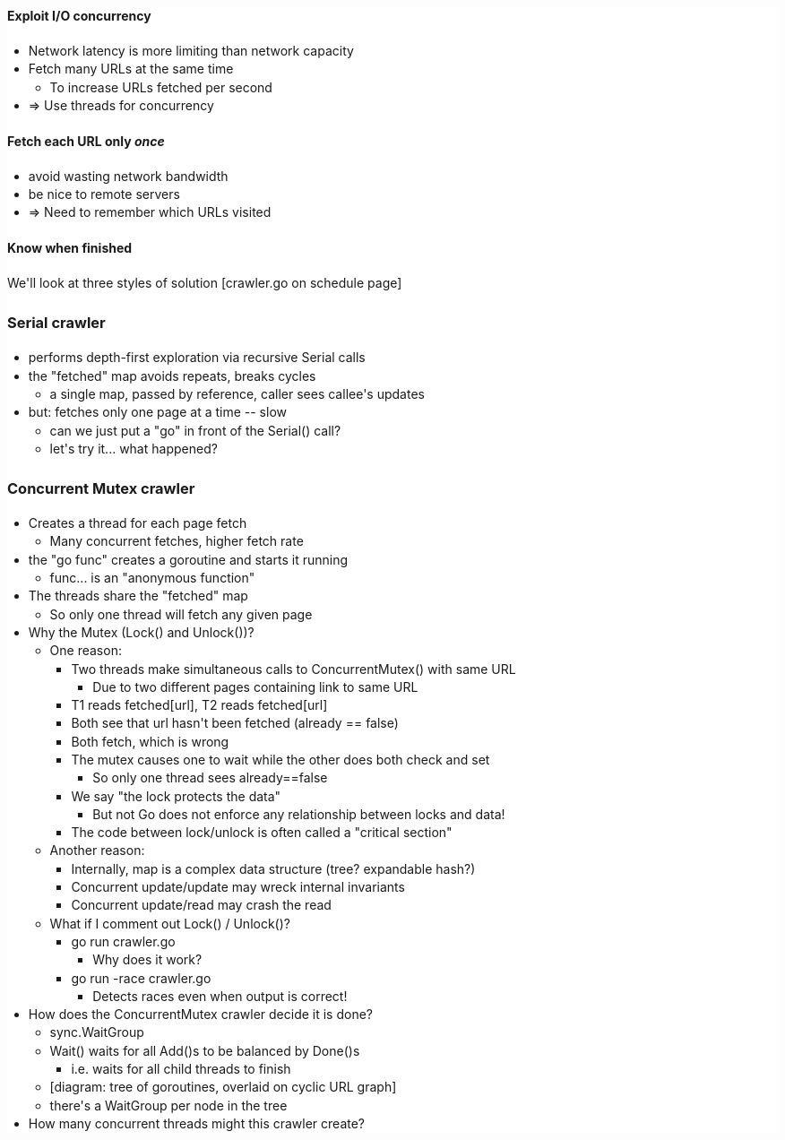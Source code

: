 #### Exploit I/O concurrency

- Network latency is more limiting than network capacity
- Fetch many URLs at the same time
  - To increase URLs fetched per second
- => Use threads for concurrency

#### Fetch each URL only *once*

- avoid wasting network bandwidth
- be nice to remote servers
- => Need to remember which URLs visited 

#### Know when finished



We'll look at three styles of solution [crawler.go on schedule page]

### Serial crawler

- performs depth-first exploration via recursive Serial calls 
- the "fetched" map avoids repeats, breaks cycles
  - a single map, passed by reference, caller sees callee's updates
- but: fetches only one page at a time -- slow
  - can we just put a "go" in front of the Serial() call?
  - let's try it... what happened?

### Concurrent Mutex crawler

- Creates a thread for each page fetch
  - Many concurrent fetches, higher fetch rate
- the "go func" creates a goroutine and starts it running
  - func... is an "anonymous function"
- The threads share the "fetched" map
  - So only one thread will fetch any given page
- Why the Mutex (Lock() and Unlock())?
  - One reason:
    - Two threads make simultaneous calls to ConcurrentMutex() with same URL
      - Due to two different pages containing link to same URL
    - T1 reads fetched[url], T2 reads fetched[url]
    - Both see that url hasn't been fetched (already == false)
    - Both fetch, which is wrong
    - The mutex causes one to wait while the other does both check and set
      - So only one thread sees already==false
    - We say "the lock protects the data"
      - But not Go does not enforce any relationship between locks and data!
    - The code between lock/unlock is often called a "critical section"
  - Another reason:
    - Internally, map is a complex data structure (tree? expandable hash?)
    - Concurrent update/update may wreck internal invariants
    - Concurrent update/read may crash the read
  - What if I comment out Lock() / Unlock()?
    - go run crawler.go
      - Why does it work?
    - go run -race crawler.go
      - Detects races even when output is correct!
- How does the ConcurrentMutex crawler decide it is done?
  - sync.WaitGroup
  - Wait() waits for all Add()s to be balanced by Done()s
    - i.e. waits for all child threads to finish
  - [diagram: tree of goroutines, overlaid on cyclic URL graph]
  - there's a WaitGroup per node in the tree
- How many concurrent threads might this crawler create?
